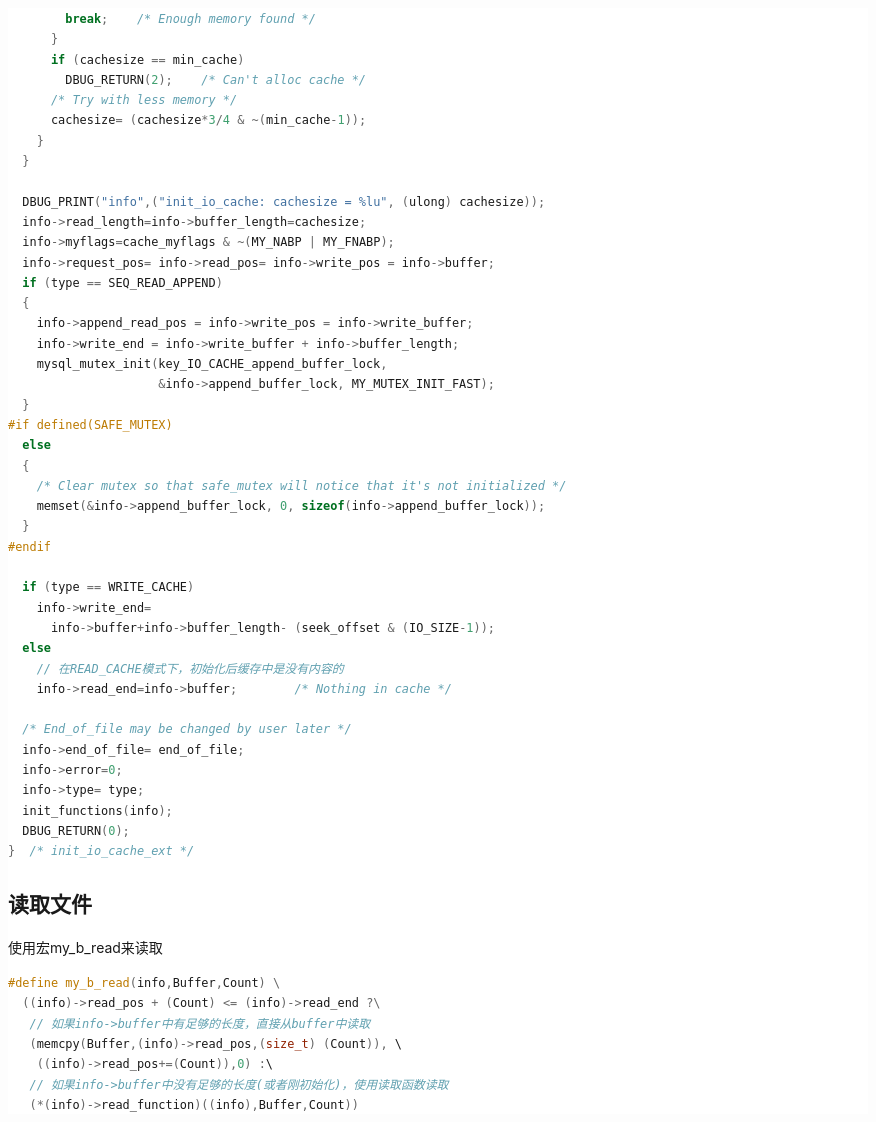 ```c++
        break;    /* Enough memory found */
      }
      if (cachesize == min_cache)
        DBUG_RETURN(2);    /* Can't alloc cache */
      /* Try with less memory */
      cachesize= (cachesize*3/4 & ~(min_cache-1));
    }
  }

  DBUG_PRINT("info",("init_io_cache: cachesize = %lu", (ulong) cachesize));
  info->read_length=info->buffer_length=cachesize;
  info->myflags=cache_myflags & ~(MY_NABP | MY_FNABP);
  info->request_pos= info->read_pos= info->write_pos = info->buffer;
  if (type == SEQ_READ_APPEND)
  {
    info->append_read_pos = info->write_pos = info->write_buffer;
    info->write_end = info->write_buffer + info->buffer_length;
    mysql_mutex_init(key_IO_CACHE_append_buffer_lock,
                     &info->append_buffer_lock, MY_MUTEX_INIT_FAST);
  }
#if defined(SAFE_MUTEX)
  else
  {
    /* Clear mutex so that safe_mutex will notice that it's not initialized */
    memset(&info->append_buffer_lock, 0, sizeof(info->append_buffer_lock));
  }
#endif

  if (type == WRITE_CACHE)
    info->write_end=
      info->buffer+info->buffer_length- (seek_offset & (IO_SIZE-1));
  else
    // 在READ_CACHE模式下，初始化后缓存中是没有内容的
    info->read_end=info->buffer;		/* Nothing in cache */

  /* End_of_file may be changed by user later */
  info->end_of_file= end_of_file;
  info->error=0;
  info->type= type;
  init_functions(info);
  DBUG_RETURN(0);
}  /* init_io_cache_ext */
```

## 读取文件

使用宏my_b_read来读取
```c++
#define my_b_read(info,Buffer,Count) \
  ((info)->read_pos + (Count) <= (info)->read_end ?\
   // 如果info->buffer中有足够的长度，直接从buffer中读取
   (memcpy(Buffer,(info)->read_pos,(size_t) (Count)), \
    ((info)->read_pos+=(Count)),0) :\
   // 如果info->buffer中没有足够的长度(或者刚初始化)，使用读取函数读取
   (*(info)->read_function)((info),Buffer,Count))
```
